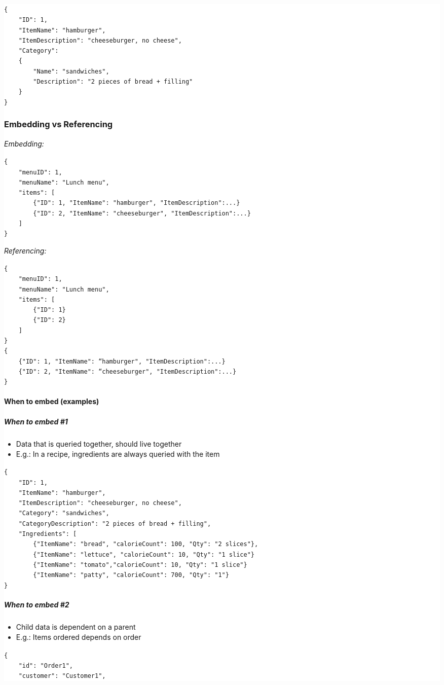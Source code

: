```
{
	"ID": 1,
	"ItemName": "hamburger",
	"ItemDescription": "cheeseburger, no cheese",
	"Category": 
	{
		"Name": "sandwiches",
		"Description": "2 pieces of bread + filling"
	}
}
```
### Embedding vs Referencing
*Embedding:*
```
{
	"menuID": 1,
	"menuName": "Lunch menu",
	"items": [
		{"ID": 1, "ItemName": "hamburger", "ItemDescription":...}
		{"ID": 2, "ItemName": "cheeseburger", "ItemDescription":...}
	]
}
```
*Referencing:*
```
{
	"menuID": 1,
	"menuName": "Lunch menu",
	"items": [
		{"ID": 1}
		{"ID": 2}
	]
}
{
	{"ID": 1, "ItemName": “hamburger", "ItemDescription":...}
	{"ID": 2, "ItemName": “cheeseburger", "ItemDescription":...}
}
```
#### When to embed (examples)
##### When to embed #1
- Data that is queried together, should live together
- E.g.: In a recipe, ingredients are always queried with the item
```
{
	"ID": 1,
	"ItemName": "hamburger",
	"ItemDescription": "cheeseburger, no cheese",
	"Category": "sandwiches",
	"CategoryDescription": "2 pieces of bread + filling",
	"Ingredients": [
		{"ItemName": "bread", "calorieCount": 100, "Qty": "2 slices"},
		{"ItemName": "lettuce", "calorieCount": 10, "Qty": "1 slice"}
		{"ItemName": "tomato","calorieCount": 10, "Qty": "1 slice"}
		{"ItemName": "patty", "calorieCount": 700, "Qty": "1"}
}
```
##### When to embed #2
- Child data is dependent on a parent
- E.g.: Items ordered depends on order
```
{
	"id": "Order1",
	"customer": "Customer1",
```